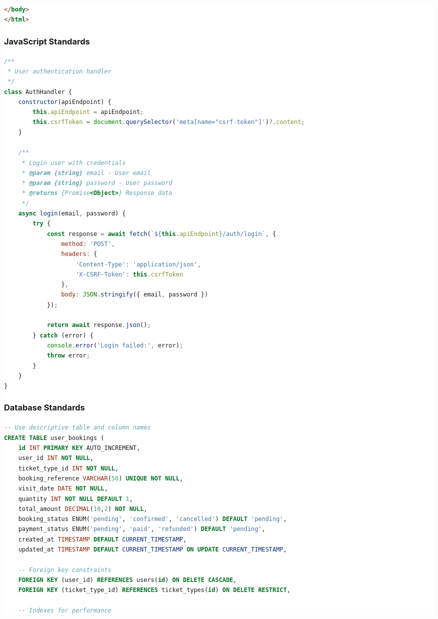 ```html
</body>
</html>
```

### JavaScript Standards

```javascript
/**
 * User authentication handler
 */
class AuthHandler {
    constructor(apiEndpoint) {
        this.apiEndpoint = apiEndpoint;
        this.csrfToken = document.querySelector('meta[name="csrf-token"]')?.content;
    }
    
    /**
     * Login user with credentials
     * @param {string} email - User email
     * @param {string} password - User password
     * @returns {Promise<Object>} Response data
     */
    async login(email, password) {
        try {
            const response = await fetch(`${this.apiEndpoint}/auth/login`, {
                method: 'POST',
                headers: {
                    'Content-Type': 'application/json',
                    'X-CSRF-Token': this.csrfToken
                },
                body: JSON.stringify({ email, password })
            });
            
            return await response.json();
        } catch (error) {
            console.error('Login failed:', error);
            throw error;
        }
    }
}
```

### Database Standards

```sql
-- Use descriptive table and column names
CREATE TABLE user_bookings (
    id INT PRIMARY KEY AUTO_INCREMENT,
    user_id INT NOT NULL,
    ticket_type_id INT NOT NULL,
    booking_reference VARCHAR(50) UNIQUE NOT NULL,
    visit_date DATE NOT NULL,
    quantity INT NOT NULL DEFAULT 1,
    total_amount DECIMAL(10,2) NOT NULL,
    booking_status ENUM('pending', 'confirmed', 'cancelled') DEFAULT 'pending',
    payment_status ENUM('pending', 'paid', 'refunded') DEFAULT 'pending',
    created_at TIMESTAMP DEFAULT CURRENT_TIMESTAMP,
    updated_at TIMESTAMP DEFAULT CURRENT_TIMESTAMP ON UPDATE CURRENT_TIMESTAMP,
    
    -- Foreign key constraints
    FOREIGN KEY (user_id) REFERENCES users(id) ON DELETE CASCADE,
    FOREIGN KEY (ticket_type_id) REFERENCES ticket_types(id) ON DELETE RESTRICT,
    
    -- Indexes for performance
```
